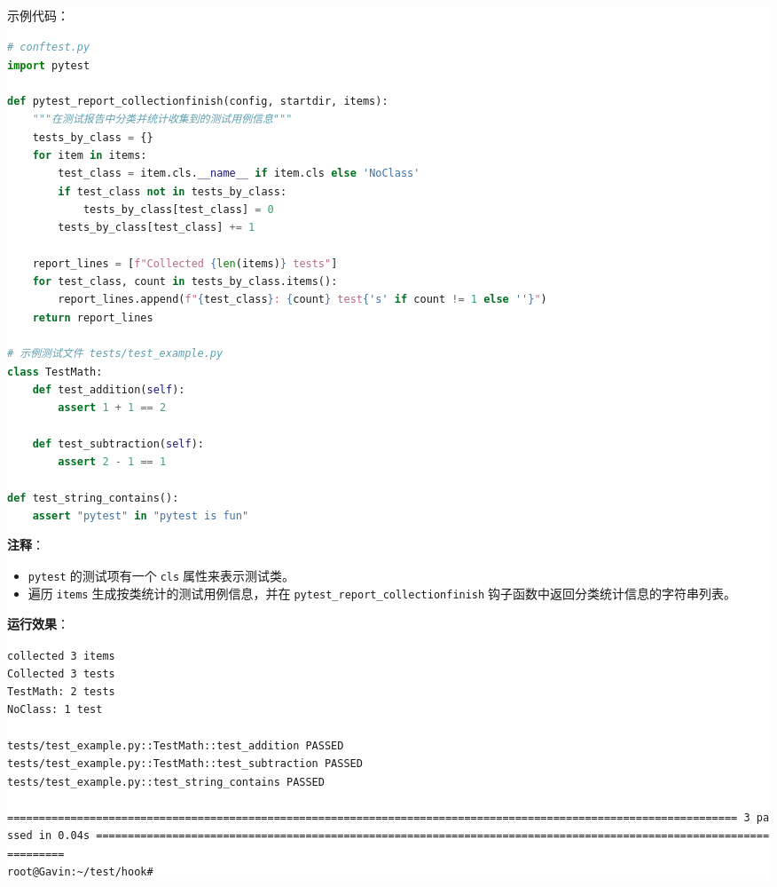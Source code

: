 示例代码：

```python
# conftest.py
import pytest

def pytest_report_collectionfinish(config, startdir, items):
    """在测试报告中分类并统计收集到的测试用例信息"""
    tests_by_class = {}
    for item in items:
        test_class = item.cls.__name__ if item.cls else 'NoClass'
        if test_class not in tests_by_class:
            tests_by_class[test_class] = 0
        tests_by_class[test_class] += 1
    
    report_lines = [f"Collected {len(items)} tests"]
    for test_class, count in tests_by_class.items():
        report_lines.append(f"{test_class}: {count} test{'s' if count != 1 else ''}")
    return report_lines

# 示例测试文件 tests/test_example.py
class TestMath:
    def test_addition(self):
        assert 1 + 1 == 2
    
    def test_subtraction(self):
        assert 2 - 1 == 1

def test_string_contains():
    assert "pytest" in "pytest is fun"
```

**注释**：
- `pytest` 的测试项有一个 `cls` 属性来表示测试类。
- 遍历 `items` 生成按类统计的测试用例信息，并在 `pytest_report_collectionfinish` 钩子函数中返回分类统计信息的字符串列表。


**运行效果**：

```shell
collected 3 items                                                                                                                                                                                                                                       
Collected 3 tests
TestMath: 2 tests
NoClass: 1 test

tests/test_example.py::TestMath::test_addition PASSED
tests/test_example.py::TestMath::test_subtraction PASSED
tests/test_example.py::test_string_contains PASSED

=================================================================================================================== 3 passed in 0.04s ===================================================================================================================
root@Gavin:~/test/hook# 
```

